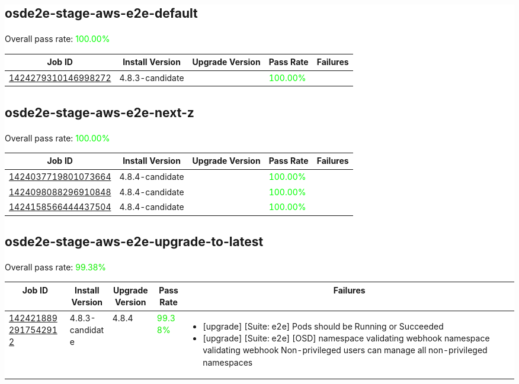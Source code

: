

## osde2e-stage-aws-e2e-default

Overall pass rate: <span style="color:#01fe00;">100.00%</span>

| Job ID | Install Version | Upgrade Version | Pass Rate | Failures |
|--------|-----------------|-----------------|-----------|----------|
[1424279310146998272](https://prow.ci.openshift.org/view/gs/origin-ci-test/logs/osde2e-stage-aws-e2e-default/1424279310146998272) | 4.8.3-candidate |  | <span style="color:#01fe00;">100.00%</span>|



## osde2e-stage-aws-e2e-next-z

Overall pass rate: <span style="color:#01fe00;">100.00%</span>

| Job ID | Install Version | Upgrade Version | Pass Rate | Failures |
|--------|-----------------|-----------------|-----------|----------|
[1424037719801073664](https://prow.ci.openshift.org/view/gs/origin-ci-test/logs/osde2e-stage-aws-e2e-next-z/1424037719801073664) | 4.8.4-candidate |  | <span style="color:#01fe00;">100.00%</span>|
[1424098088296910848](https://prow.ci.openshift.org/view/gs/origin-ci-test/logs/osde2e-stage-aws-e2e-next-z/1424098088296910848) | 4.8.4-candidate |  | <span style="color:#01fe00;">100.00%</span>|
[1424158566444437504](https://prow.ci.openshift.org/view/gs/origin-ci-test/logs/osde2e-stage-aws-e2e-next-z/1424158566444437504) | 4.8.4-candidate |  | <span style="color:#01fe00;">100.00%</span>|



## osde2e-stage-aws-e2e-upgrade-to-latest

Overall pass rate: <span style="color:#10ef00;">99.38%</span>

| Job ID | Install Version | Upgrade Version | Pass Rate | Failures |
|--------|-----------------|-----------------|-----------|----------|
[1424218892917542912](https://prow.ci.openshift.org/view/gs/origin-ci-test/logs/osde2e-stage-aws-e2e-upgrade-to-latest/1424218892917542912) | 4.8.3-candidate | 4.8.4 | <span style="color:#10ef00;">99.38%</span>|<ul><li>[upgrade] [Suite: e2e] Pods should be Running or Succeeded</li><li>[upgrade] [Suite: e2e] [OSD] namespace validating webhook namespace validating webhook Non-privileged users can manage all non-privileged namespaces</li></ul>




